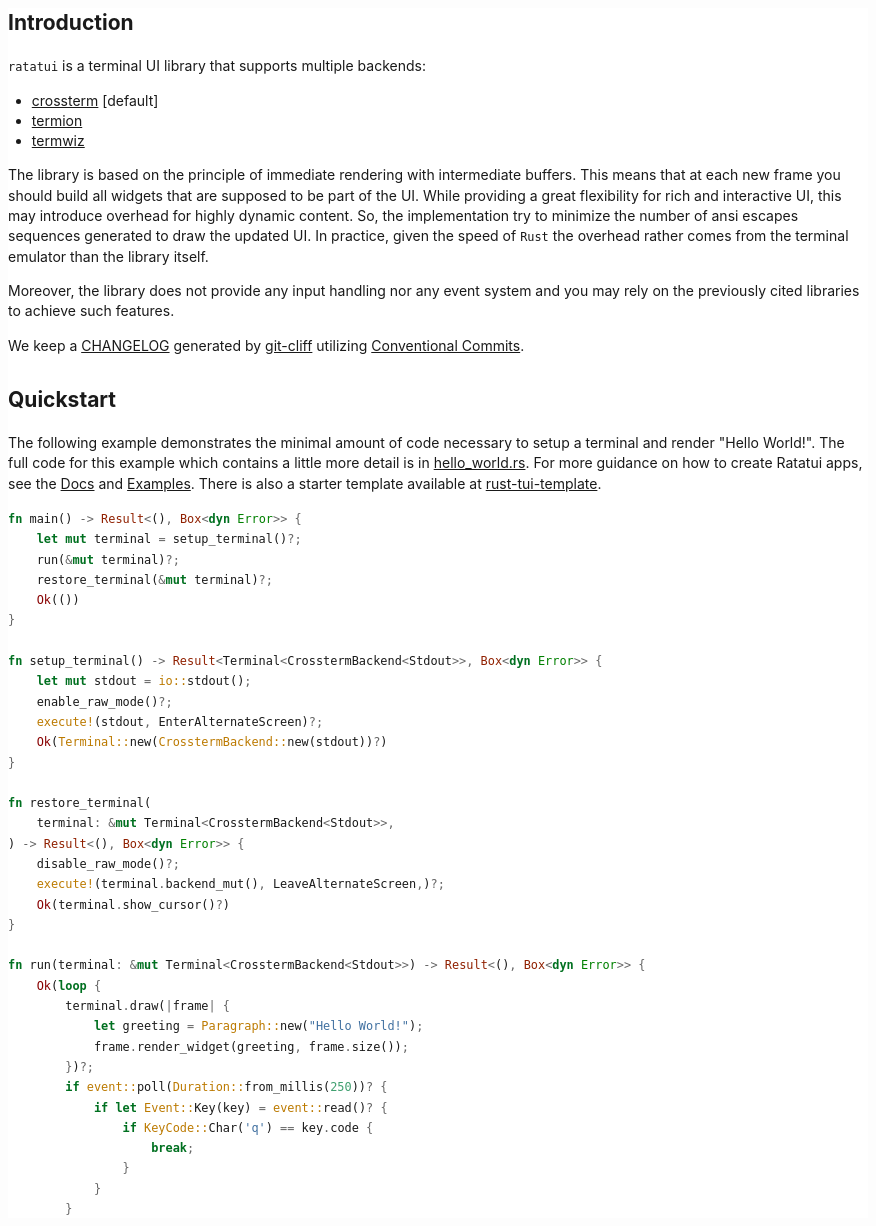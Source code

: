 ## Introduction

`ratatui` is a terminal UI library that supports multiple backends:

* [crossterm](https://github.com/crossterm-rs/crossterm) [default]
* [termion](https://github.com/ticki/termion)
* [termwiz](https://github.com/wez/wezterm/tree/master/termwiz)

The library is based on the principle of immediate rendering with intermediate buffers. This means
that at each new frame you should build all widgets that are supposed to be part of the UI. While
providing a great flexibility for rich and interactive UI, this may introduce overhead for highly
dynamic content. So, the implementation try to minimize the number of ansi escapes sequences
generated to draw the updated UI. In practice, given the speed of `Rust` the overhead rather comes
from the terminal emulator than the library itself.

Moreover, the library does not provide any input handling nor any event system and you may rely on
the previously cited libraries to achieve such features.

We keep a [CHANGELOG](./CHANGELOG.md) generated by [git-cliff](https://github.com/orhun/git-cliff)
utilizing [Conventional Commits](https://www.conventionalcommits.org/).

## Quickstart

The following example demonstrates the minimal amount of code necessary to setup a terminal and
render "Hello World!". The full code for this example which contains a little more detail is in
[hello_world.rs](./examples/hello_world.rs). For more guidance on how to create Ratatui apps, see
the [Docs](https://docs.rs/ratatui) and [Examples](#examples). There is also a starter template
available at [rust-tui-template](https://github.com/ratatui-org/rust-tui-template).

```rust
fn main() -> Result<(), Box<dyn Error>> {
    let mut terminal = setup_terminal()?;
    run(&mut terminal)?;
    restore_terminal(&mut terminal)?;
    Ok(())
}

fn setup_terminal() -> Result<Terminal<CrosstermBackend<Stdout>>, Box<dyn Error>> {
    let mut stdout = io::stdout();
    enable_raw_mode()?;
    execute!(stdout, EnterAlternateScreen)?;
    Ok(Terminal::new(CrosstermBackend::new(stdout))?)
}

fn restore_terminal(
    terminal: &mut Terminal<CrosstermBackend<Stdout>>,
) -> Result<(), Box<dyn Error>> {
    disable_raw_mode()?;
    execute!(terminal.backend_mut(), LeaveAlternateScreen,)?;
    Ok(terminal.show_cursor()?)
}

fn run(terminal: &mut Terminal<CrosstermBackend<Stdout>>) -> Result<(), Box<dyn Error>> {
    Ok(loop {
        terminal.draw(|frame| {
            let greeting = Paragraph::new("Hello World!");
            frame.render_widget(greeting, frame.size());
        })?;
        if event::poll(Duration::from_millis(250))? {
            if let Event::Key(key) = event::read()? {
                if KeyCode::Char('q') == key.code {
                    break;
                }
            }
        }
```